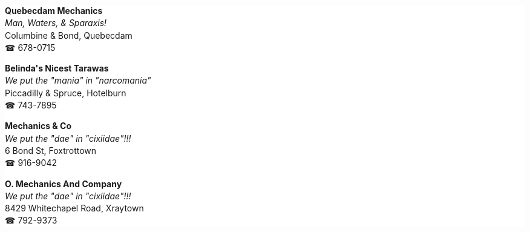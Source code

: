 

**Quebecdam Mechanics**  
_Man, Waters, & Sparaxis!_  
Columbine & Bond, Quebecdam  
☎ 678-0715



**Belinda's Nicest Tarawas**  
_We put the "mania" in "narcomania"_  
Piccadilly & Spruce, Hotelburn  
☎ 743-7895



**Mechanics & Co**  
_We put the "dae" in "cixiidae"!!!_  
6 Bond St, Foxtrottown  
☎ 916-9042



**O. Mechanics And Company**  
_We put the "dae" in "cixiidae"!!!_  
8429 Whitechapel Road, Xraytown  
☎ 792-9373



